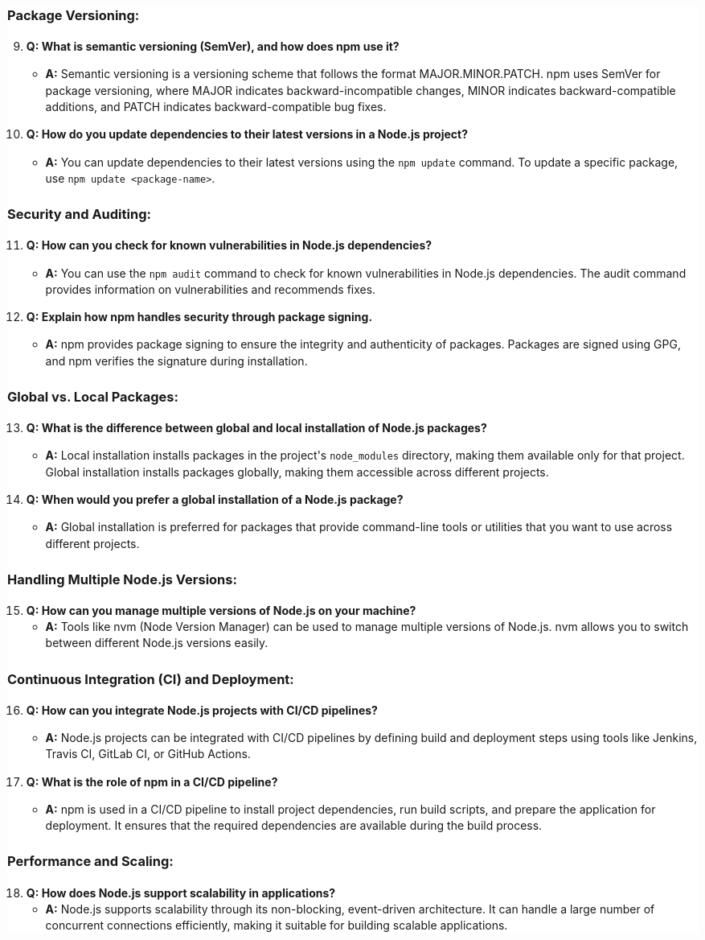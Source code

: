 ### Package Versioning:

9. **Q: What is semantic versioning (SemVer), and how does npm use it?**
   - **A:** Semantic versioning is a versioning scheme that follows the format MAJOR.MINOR.PATCH. npm uses SemVer for package versioning, where MAJOR indicates backward-incompatible changes, MINOR indicates backward-compatible additions, and PATCH indicates backward-compatible bug fixes.

10. **Q: How do you update dependencies to their latest versions in a Node.js project?**
    - **A:** You can update dependencies to their latest versions using the `npm update` command. To update a specific package, use `npm update <package-name>`.

### Security and Auditing:

11. **Q: How can you check for known vulnerabilities in Node.js dependencies?**
    - **A:** You can use the `npm audit` command to check for known vulnerabilities in Node.js dependencies. The audit command provides information on vulnerabilities and recommends fixes.

12. **Q: Explain how npm handles security through package signing.**
    - **A:** npm provides package signing to ensure the integrity and authenticity of packages. Packages are signed using GPG, and npm verifies the signature during installation.

### Global vs. Local Packages:

13. **Q: What is the difference between global and local installation of Node.js packages?**
    - **A:** Local installation installs packages in the project's `node_modules` directory, making them available only for that project. Global installation installs packages globally, making them accessible across different projects.

14. **Q: When would you prefer a global installation of a Node.js package?**
    - **A:** Global installation is preferred for packages that provide command-line tools or utilities that you want to use across different projects.

### Handling Multiple Node.js Versions:

15. **Q: How can you manage multiple versions of Node.js on your machine?**
    - **A:** Tools like nvm (Node Version Manager) can be used to manage multiple versions of Node.js. nvm allows you to switch between different Node.js versions easily.

### Continuous Integration (CI) and Deployment:

16. **Q: How can you integrate Node.js projects with CI/CD pipelines?**
    - **A:** Node.js projects can be integrated with CI/CD pipelines by defining build and deployment steps using tools like Jenkins, Travis CI, GitLab CI, or GitHub Actions.

17. **Q: What is the role of npm in a CI/CD pipeline?**
    - **A:** npm is used in a CI/CD pipeline to install project dependencies, run build scripts, and prepare the application for deployment. It ensures that the required dependencies are available during the build process.

### Performance and Scaling:

18. **Q: How does Node.js support scalability in applications?**
    - **A:** Node.js supports scalability through its non-blocking, event-driven architecture. It can handle a large number of concurrent connections efficiently, making it suitable for building scalable applications.
